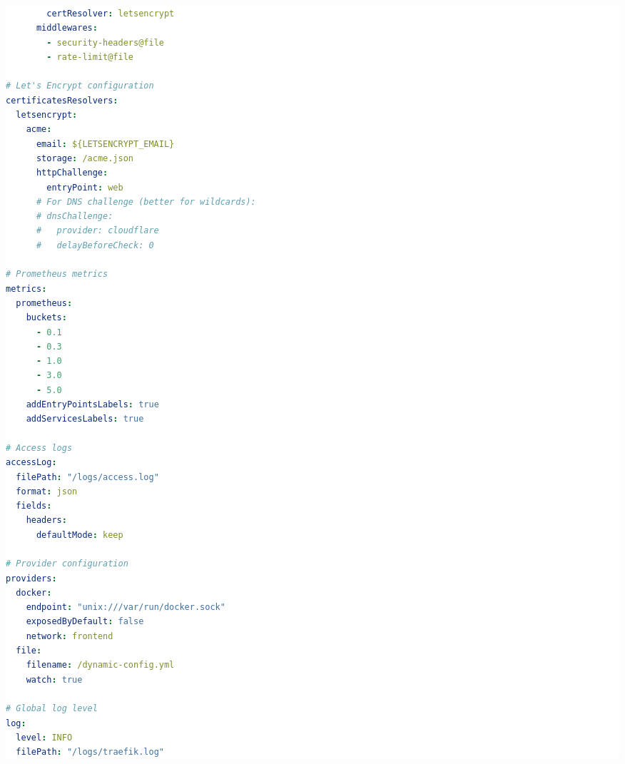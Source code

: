 ```yaml
        certResolver: letsencrypt
      middlewares:
        - security-headers@file
        - rate-limit@file

# Let's Encrypt configuration
certificatesResolvers:
  letsencrypt:
    acme:
      email: ${LETSENCRYPT_EMAIL}
      storage: /acme.json
      httpChallenge:
        entryPoint: web
      # For DNS challenge (better for wildcards):
      # dnsChallenge:
      #   provider: cloudflare
      #   delayBeforeCheck: 0

# Prometheus metrics
metrics:
  prometheus:
    buckets:
      - 0.1
      - 0.3
      - 1.0
      - 3.0
      - 5.0
    addEntryPointsLabels: true
    addServicesLabels: true

# Access logs
accessLog:
  filePath: "/logs/access.log"
  format: json
  fields:
    headers:
      defaultMode: keep

# Provider configuration
providers:
  docker:
    endpoint: "unix:///var/run/docker.sock"
    exposedByDefault: false
    network: frontend
  file:
    filename: /dynamic-config.yml
    watch: true

# Global log level
log:
  level: INFO
  filePath: "/logs/traefik.log"
```
